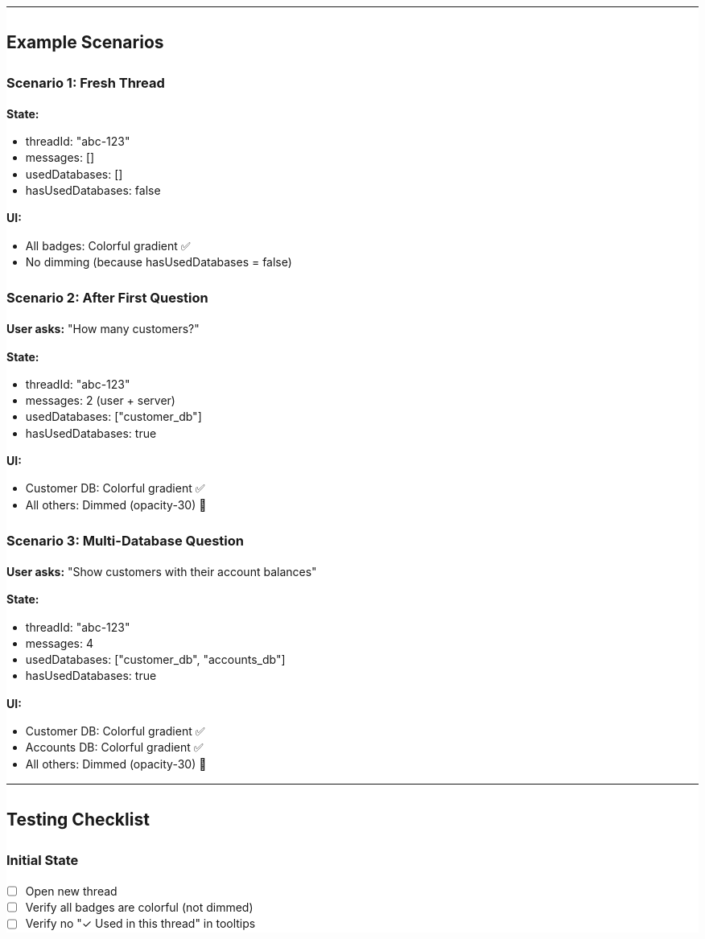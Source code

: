 
---

## Example Scenarios

### Scenario 1: Fresh Thread

**State:**
- threadId: "abc-123"
- messages: []
- usedDatabases: []
- hasUsedDatabases: false

**UI:**
- All badges: Colorful gradient ✅
- No dimming (because hasUsedDatabases = false)

### Scenario 2: After First Question

**User asks:** "How many customers?"

**State:**
- threadId: "abc-123"
- messages: 2 (user + server)
- usedDatabases: ["customer_db"]
- hasUsedDatabases: true

**UI:**
- Customer DB: Colorful gradient ✅
- All others: Dimmed (opacity-30) 🔅

### Scenario 3: Multi-Database Question

**User asks:** "Show customers with their account balances"

**State:**
- threadId: "abc-123"
- messages: 4
- usedDatabases: ["customer_db", "accounts_db"]
- hasUsedDatabases: true

**UI:**
- Customer DB: Colorful gradient ✅
- Accounts DB: Colorful gradient ✅
- All others: Dimmed (opacity-30) 🔅

---

## Testing Checklist

### Initial State
- [ ] Open new thread
- [ ] Verify all badges are colorful (not dimmed)
- [ ] Verify no "✓ Used in this thread" in tooltips
